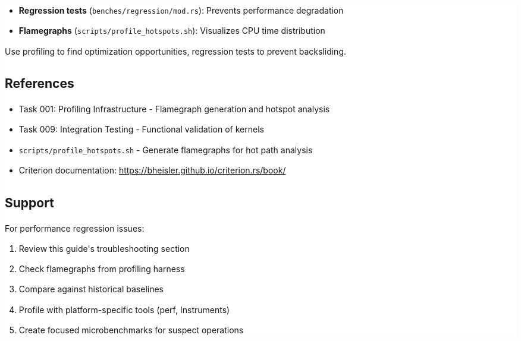 - **Regression tests** (`benches/regression/mod.rs`): Prevents performance degradation

- **Flamegraphs** (`scripts/profile_hotspots.sh`): Visualizes CPU time distribution

Use profiling to find optimization opportunities, regression tests to prevent backsliding.

## References

- Task 001: Profiling Infrastructure - Flamegraph generation and hotspot analysis

- Task 009: Integration Testing - Functional validation of kernels

- `scripts/profile_hotspots.sh` - Generate flamegraphs for hot path analysis

- Criterion documentation: https://bheisler.github.io/criterion.rs/book/

## Support

For performance regression issues:

1. Review this guide's troubleshooting section

2. Check flamegraphs from profiling harness

3. Compare against historical baselines

4. Profile with platform-specific tools (perf, Instruments)

5. Create focused microbenchmarks for suspect operations

